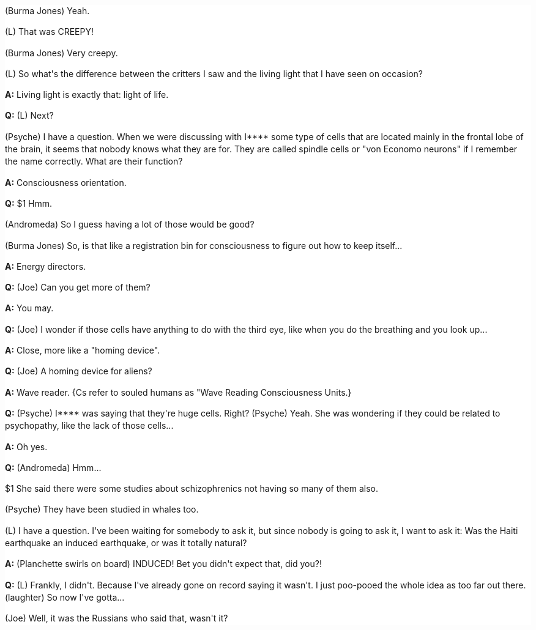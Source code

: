 (Burma Jones) Yeah.

(L) That was CREEPY!

(Burma Jones) Very creepy.

(L) So what's the difference between the critters I saw and the living light that I have seen on occasion?

**A:** Living light is exactly that: light of life.

**Q:** (L) Next?

(Psyche) I have a question. When we were discussing with I\*\*\*\* some type of cells that are located mainly in the frontal lobe of the brain, it seems that nobody knows what they are for. They are called spindle cells or "von Economo neurons" if I remember the name correctly. What are their function?

**A:** Consciousness orientation.

**Q:** $1 Hmm.

(Andromeda) So I guess having a lot of those would be good?

(Burma Jones) So, is that like a registration bin for consciousness to figure out how to keep itself...

**A:** Energy directors.

**Q:** (Joe) Can you get more of them?

**A:** You may.

**Q:** (Joe) I wonder if those cells have anything to do with the third eye, like when you do the breathing and you look up...

**A:** Close, more like a "homing device".

**Q:** (Joe) A homing device for aliens?

**A:** Wave reader. {Cs refer to souled humans as "Wave Reading Consciousness Units.}

**Q:** (Psyche) I\*\*\*\* was saying that they're huge cells. Right? (Psyche) Yeah. She was wondering if they could be related to psychopathy, like the lack of those cells...

**A:** Oh yes.

**Q:** (Andromeda) Hmm...

$1 She said there were some studies about schizophrenics not having so many of them also.

(Psyche) They have been studied in whales too.

(L) I have a question. I've been waiting for somebody to ask it, but since nobody is going to ask it, I want to ask it: Was the Haiti earthquake an induced earthquake, or was it totally natural?

**A:** (Planchette swirls on board) INDUCED! Bet you didn't expect that, did you?!

**Q:** (L) Frankly, I didn't. Because I've already gone on record saying it wasn't. I just poo-pooed the whole idea as too far out there. (laughter) So now I've gotta...

(Joe) Well, it was the Russians who said that, wasn't it?
